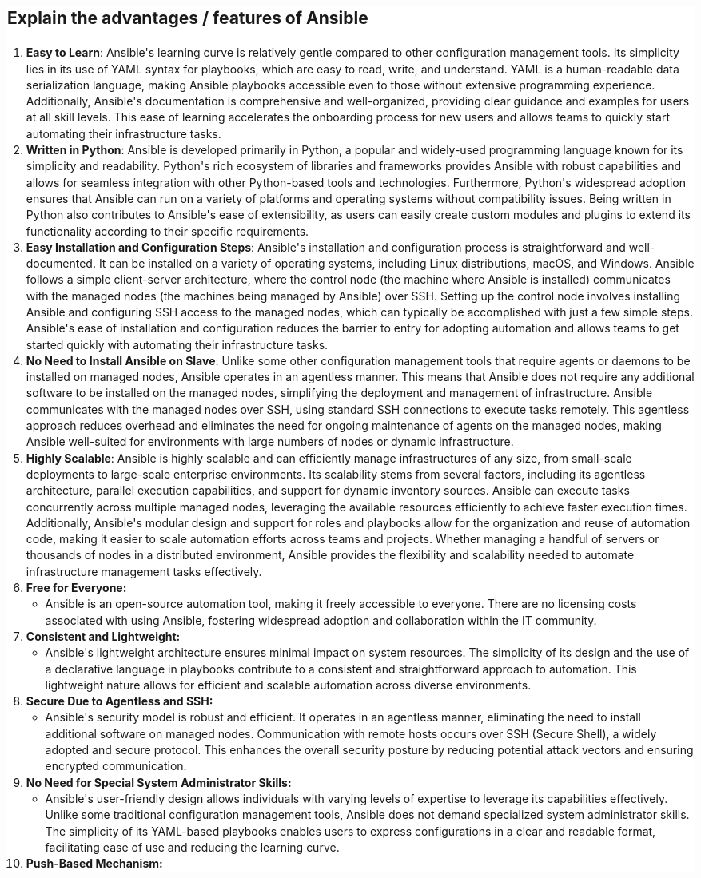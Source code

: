 ## Explain the advantages / features  of Ansible

1. **Easy to Learn**: Ansible's learning curve is relatively gentle compared to other configuration management tools. Its simplicity lies in its use of YAML syntax for playbooks, which are easy to read, write, and understand. YAML is a human-readable data serialization language, making Ansible playbooks accessible even to those without extensive programming experience. Additionally, Ansible's documentation is comprehensive and well-organized, providing clear guidance and examples for users at all skill levels. This ease of learning accelerates the onboarding process for new users and allows teams to quickly start automating their infrastructure tasks.
2. **Written in Python**: Ansible is developed primarily in Python, a popular and widely-used programming language known for its simplicity and readability. Python's rich ecosystem of libraries and frameworks provides Ansible with robust capabilities and allows for seamless integration with other Python-based tools and technologies. Furthermore, Python's widespread adoption ensures that Ansible can run on a variety of platforms and operating systems without compatibility issues. Being written in Python also contributes to Ansible's ease of extensibility, as users can easily create custom modules and plugins to extend its functionality according to their specific requirements.
3. **Easy Installation and Configuration Steps**: Ansible's installation and configuration process is straightforward and well-documented. It can be installed on a variety of operating systems, including Linux distributions, macOS, and Windows. Ansible follows a simple client-server architecture, where the control node (the machine where Ansible is installed) communicates with the managed nodes (the machines being managed by Ansible) over SSH. Setting up the control node involves installing Ansible and configuring SSH access to the managed nodes, which can typically be accomplished with just a few simple steps. Ansible's ease of installation and configuration reduces the barrier to entry for adopting automation and allows teams to get started quickly with automating their infrastructure tasks.
4. **No Need to Install Ansible on Slave**: Unlike some other configuration management tools that require agents or daemons to be installed on managed nodes, Ansible operates in an agentless manner. This means that Ansible does not require any additional software to be installed on the managed nodes, simplifying the deployment and management of infrastructure. Ansible communicates with the managed nodes over SSH, using standard SSH connections to execute tasks remotely. This agentless approach reduces overhead and eliminates the need for ongoing maintenance of agents on the managed nodes, making Ansible well-suited for environments with large numbers of nodes or dynamic infrastructure.
5. **Highly Scalable**: Ansible is highly scalable and can efficiently manage infrastructures of any size, from small-scale deployments to large-scale enterprise environments. Its scalability stems from several factors, including its agentless architecture, parallel execution capabilities, and support for dynamic inventory sources. Ansible can execute tasks concurrently across multiple managed nodes, leveraging the available resources efficiently to achieve faster execution times. Additionally, Ansible's modular design and support for roles and playbooks allow for the organization and reuse of automation code, making it easier to scale automation efforts across teams and projects. Whether managing a handful of servers or thousands of nodes in a distributed environment, Ansible provides the flexibility and scalability needed to automate infrastructure management tasks effectively.
6. **Free for Everyone:**
    - Ansible is an open-source automation tool, making it freely accessible to everyone. There are no licensing costs associated with using Ansible, fostering widespread adoption and collaboration within the IT community.
7. **Consistent and Lightweight:**
    - Ansible's lightweight architecture ensures minimal impact on system resources. The simplicity of its design and the use of a declarative language in playbooks contribute to a consistent and straightforward approach to automation. This lightweight nature allows for efficient and scalable automation across diverse environments.
8. **Secure Due to Agentless and SSH:**
    - Ansible's security model is robust and efficient. It operates in an agentless manner, eliminating the need to install additional software on managed nodes. Communication with remote hosts occurs over SSH (Secure Shell), a widely adopted and secure protocol. This enhances the overall security posture by reducing potential attack vectors and ensuring encrypted communication.
9. **No Need for Special System Administrator Skills:**
    - Ansible's user-friendly design allows individuals with varying levels of expertise to leverage its capabilities effectively. Unlike some traditional configuration management tools, Ansible does not demand specialized system administrator skills. The simplicity of its YAML-based playbooks enables users to express configurations in a clear and readable format, facilitating ease of use and reducing the learning curve.
10. **Push-Based Mechanism:**